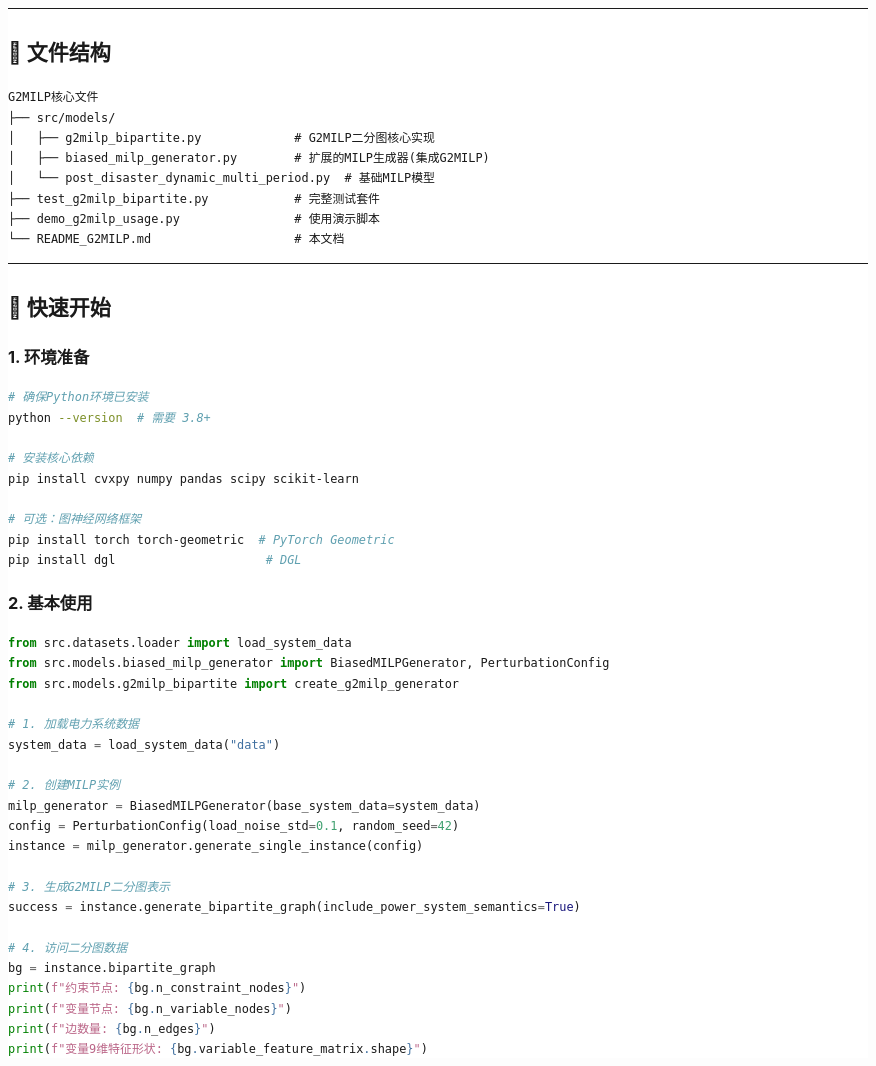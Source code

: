 
---

## 📁 文件结构

```
G2MILP核心文件
├── src/models/
│   ├── g2milp_bipartite.py             # G2MILP二分图核心实现
│   ├── biased_milp_generator.py        # 扩展的MILP生成器(集成G2MILP)
│   └── post_disaster_dynamic_multi_period.py  # 基础MILP模型
├── test_g2milp_bipartite.py            # 完整测试套件
├── demo_g2milp_usage.py                # 使用演示脚本
└── README_G2MILP.md                    # 本文档
```

---

## 🚀 快速开始

### 1. 环境准备

```bash
# 确保Python环境已安装
python --version  # 需要 3.8+

# 安装核心依赖
pip install cvxpy numpy pandas scipy scikit-learn

# 可选：图神经网络框架
pip install torch torch-geometric  # PyTorch Geometric
pip install dgl                     # DGL
```

### 2. 基本使用

```python
from src.datasets.loader import load_system_data
from src.models.biased_milp_generator import BiasedMILPGenerator, PerturbationConfig
from src.models.g2milp_bipartite import create_g2milp_generator

# 1. 加载电力系统数据
system_data = load_system_data("data")

# 2. 创建MILP实例
milp_generator = BiasedMILPGenerator(base_system_data=system_data)
config = PerturbationConfig(load_noise_std=0.1, random_seed=42)
instance = milp_generator.generate_single_instance(config)

# 3. 生成G2MILP二分图表示  
success = instance.generate_bipartite_graph(include_power_system_semantics=True)

# 4. 访问二分图数据
bg = instance.bipartite_graph
print(f"约束节点: {bg.n_constraint_nodes}")
print(f"变量节点: {bg.n_variable_nodes}")
print(f"边数量: {bg.n_edges}")
print(f"变量9维特征形状: {bg.variable_feature_matrix.shape}")
```
